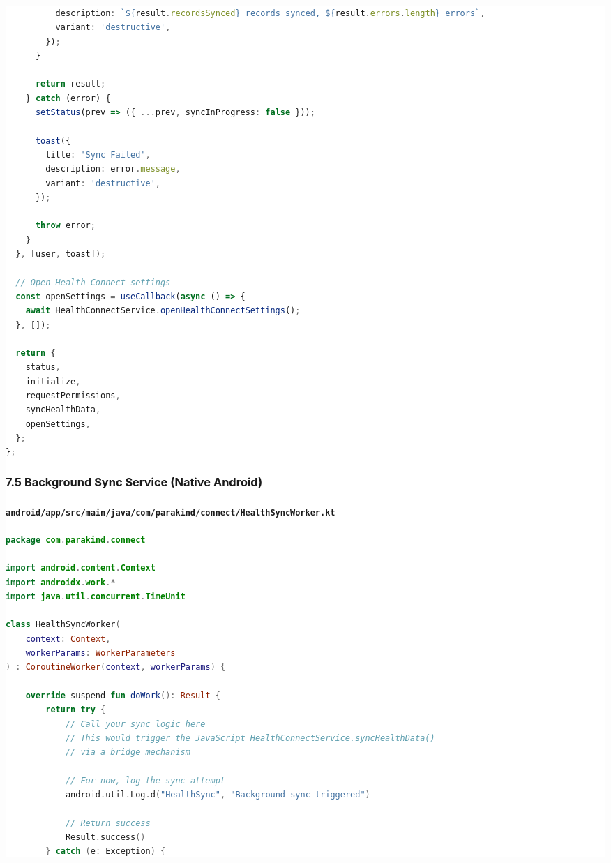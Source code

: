 ```typescript
          description: `${result.recordsSynced} records synced, ${result.errors.length} errors`,
          variant: 'destructive',
        });
      }

      return result;
    } catch (error) {
      setStatus(prev => ({ ...prev, syncInProgress: false }));

      toast({
        title: 'Sync Failed',
        description: error.message,
        variant: 'destructive',
      });

      throw error;
    }
  }, [user, toast]);

  // Open Health Connect settings
  const openSettings = useCallback(async () => {
    await HealthConnectService.openHealthConnectSettings();
  }, []);

  return {
    status,
    initialize,
    requestPermissions,
    syncHealthData,
    openSettings,
  };
};
```

### 7.5 Background Sync Service (Native Android)

#### `android/app/src/main/java/com/parakind/connect/HealthSyncWorker.kt`

```kotlin
package com.parakind.connect

import android.content.Context
import androidx.work.*
import java.util.concurrent.TimeUnit

class HealthSyncWorker(
    context: Context,
    workerParams: WorkerParameters
) : CoroutineWorker(context, workerParams) {

    override suspend fun doWork(): Result {
        return try {
            // Call your sync logic here
            // This would trigger the JavaScript HealthConnectService.syncHealthData()
            // via a bridge mechanism

            // For now, log the sync attempt
            android.util.Log.d("HealthSync", "Background sync triggered")

            // Return success
            Result.success()
        } catch (e: Exception) {
```